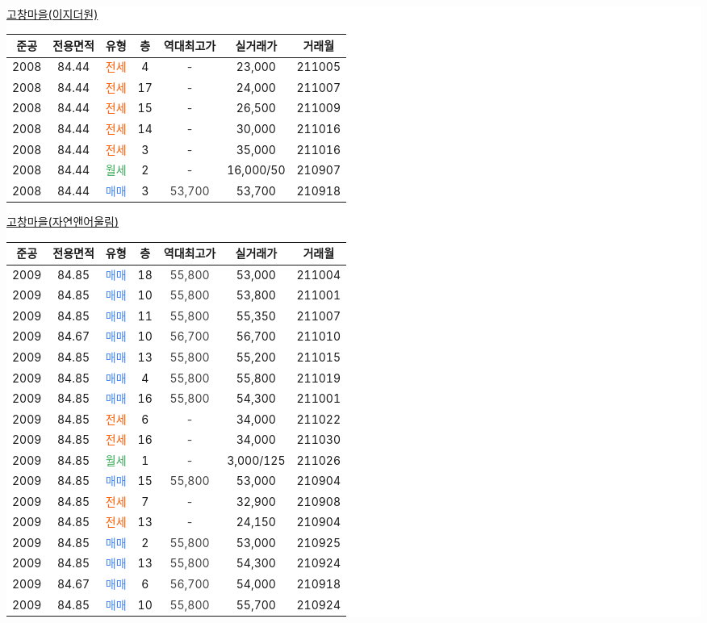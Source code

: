 <ins class="adsbygoogle"
     style="display:block"
     data-ad-client="ca-pub-2446590836940007"
     data-ad-slot="1659523306"
     data-ad-format="auto"
     data-full-width-responsive="true"></ins>
<script>
(adsbygoogle = window.adsbygoogle || []).push({});
</script>


[고창마을(이지더원)](https://search.naver.com/search.naver?query=%EA%B2%BD%EA%B8%B0%EB%8F%84+%EA%B9%80%ED%8F%AC%EC%8B%9C+%EC%9E%A5%EA%B8%B0%EB%8F%99+%EA%B3%A0%EC%B0%BD%EB%A7%88%EC%9D%84%28%EC%9D%B4%EC%A7%80%EB%8D%94%EC%9B%90%29)

|준공|전용면적|유형|층|역대최고가|실거래가|거래월|
|:---:|:---:|:---:|:---:|:---:|:---:|:---:|
|2008|84.44|<span style="color:#ff5a00">전세</span>|4|<span style="color:#444444">-</span>|23,000|211005|
|2008|84.44|<span style="color:#ff5a00">전세</span>|17|<span style="color:#444444">-</span>|24,000|211007|
|2008|84.44|<span style="color:#ff5a00">전세</span>|15|<span style="color:#444444">-</span>|26,500|211009|
|2008|84.44|<span style="color:#ff5a00">전세</span>|14|<span style="color:#444444">-</span>|30,000|211016|
|2008|84.44|<span style="color:#ff5a00">전세</span>|3|<span style="color:#444444">-</span>|35,000|211016|
|2008|84.44|<span style="color:#34a853">월세</span>|2|<span style="color:#444444">-</span>|16,000/50|210907|
|2008|84.44|<span style="color:#4285f3">매매</span>|3|<span style="color:#444444">53,700</span>|53,700|210918|

[고창마을(자연앤어울림)](https://search.naver.com/search.naver?query=%EA%B2%BD%EA%B8%B0%EB%8F%84+%EA%B9%80%ED%8F%AC%EC%8B%9C+%EC%9E%A5%EA%B8%B0%EB%8F%99+%EA%B3%A0%EC%B0%BD%EB%A7%88%EC%9D%84%28%EC%9E%90%EC%97%B0%EC%95%A4%EC%96%B4%EC%9A%B8%EB%A6%BC%29)

|준공|전용면적|유형|층|역대최고가|실거래가|거래월|
|:---:|:---:|:---:|:---:|:---:|:---:|:---:|
|2009|84.85|<span style="color:#4285f3">매매</span>|18|<span style="color:#444444">55,800</span>|53,000|211004|
|2009|84.85|<span style="color:#4285f3">매매</span>|10|<span style="color:#444444">55,800</span>|53,800|211001|
|2009|84.85|<span style="color:#4285f3">매매</span>|11|<span style="color:#444444">55,800</span>|55,350|211007|
|2009|84.67|<span style="color:#4285f3">매매</span>|10|<span style="color:#444444">56,700</span>|56,700|211010|
|2009|84.85|<span style="color:#4285f3">매매</span>|13|<span style="color:#444444">55,800</span>|55,200|211015|
|2009|84.85|<span style="color:#4285f3">매매</span>|4|<span style="color:#444444">55,800</span>|55,800|211019|
|2009|84.85|<span style="color:#4285f3">매매</span>|16|<span style="color:#444444">55,800</span>|54,300|211001|
|2009|84.85|<span style="color:#ff5a00">전세</span>|6|<span style="color:#444444">-</span>|34,000|211022|
|2009|84.85|<span style="color:#ff5a00">전세</span>|16|<span style="color:#444444">-</span>|34,000|211030|
|2009|84.85|<span style="color:#34a853">월세</span>|1|<span style="color:#444444">-</span>|3,000/125|211026|
|2009|84.85|<span style="color:#4285f3">매매</span>|15|<span style="color:#444444">55,800</span>|53,000|210904|
|2009|84.85|<span style="color:#ff5a00">전세</span>|7|<span style="color:#444444">-</span>|32,900|210908|
|2009|84.85|<span style="color:#ff5a00">전세</span>|13|<span style="color:#444444">-</span>|24,150|210904|
|2009|84.85|<span style="color:#4285f3">매매</span>|2|<span style="color:#444444">55,800</span>|53,000|210925|
|2009|84.85|<span style="color:#4285f3">매매</span>|13|<span style="color:#444444">55,800</span>|54,300|210924|
|2009|84.67|<span style="color:#4285f3">매매</span>|6|<span style="color:#444444">56,700</span>|54,000|210918|
|2009|84.85|<span style="color:#4285f3">매매</span>|10|<span style="color:#444444">55,800</span>|55,700|210924|
